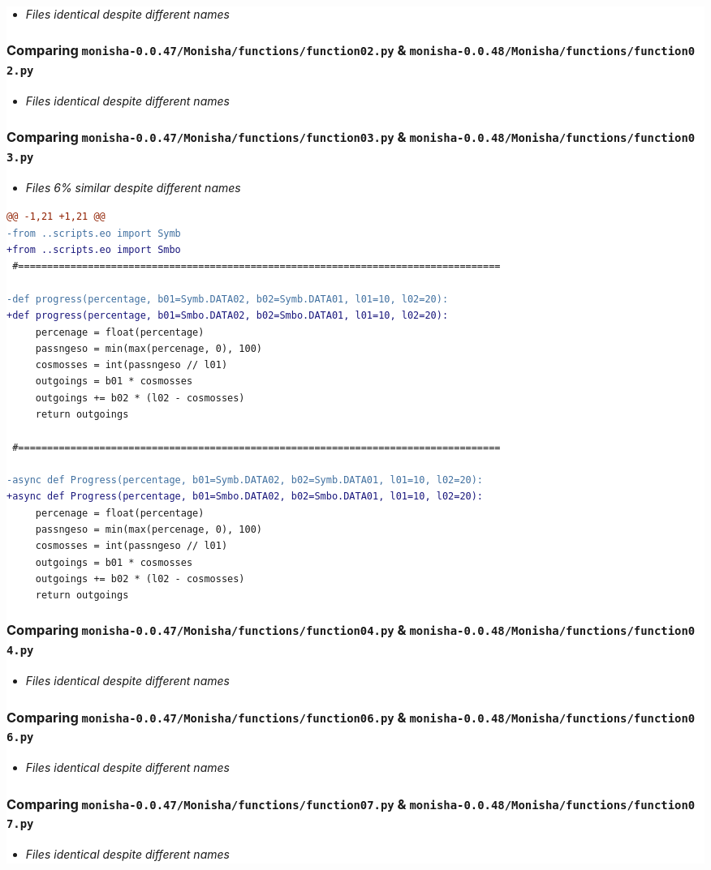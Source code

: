  * *Files identical despite different names*

### Comparing `monisha-0.0.47/Monisha/functions/function02.py` & `monisha-0.0.48/Monisha/functions/function02.py`

 * *Files identical despite different names*

### Comparing `monisha-0.0.47/Monisha/functions/function03.py` & `monisha-0.0.48/Monisha/functions/function03.py`

 * *Files 6% similar despite different names*

```diff
@@ -1,21 +1,21 @@
-from ..scripts.eo import Symb
+from ..scripts.eo import Smbo
 #===================================================================================
 
-def progress(percentage, b01=Symb.DATA02, b02=Symb.DATA01, l01=10, l02=20):
+def progress(percentage, b01=Smbo.DATA02, b02=Smbo.DATA01, l01=10, l02=20):
     percenage = float(percentage)
     passngeso = min(max(percenage, 0), 100)
     cosmosses = int(passngeso // l01)
     outgoings = b01 * cosmosses
     outgoings += b02 * (l02 - cosmosses)
     return outgoings
 
 #===================================================================================
 
-async def Progress(percentage, b01=Symb.DATA02, b02=Symb.DATA01, l01=10, l02=20):
+async def Progress(percentage, b01=Smbo.DATA02, b02=Smbo.DATA01, l01=10, l02=20):
     percenage = float(percentage)
     passngeso = min(max(percenage, 0), 100)
     cosmosses = int(passngeso // l01)
     outgoings = b01 * cosmosses
     outgoings += b02 * (l02 - cosmosses)
     return outgoings
```

### Comparing `monisha-0.0.47/Monisha/functions/function04.py` & `monisha-0.0.48/Monisha/functions/function04.py`

 * *Files identical despite different names*

### Comparing `monisha-0.0.47/Monisha/functions/function06.py` & `monisha-0.0.48/Monisha/functions/function06.py`

 * *Files identical despite different names*

### Comparing `monisha-0.0.47/Monisha/functions/function07.py` & `monisha-0.0.48/Monisha/functions/function07.py`

 * *Files identical despite different names*
